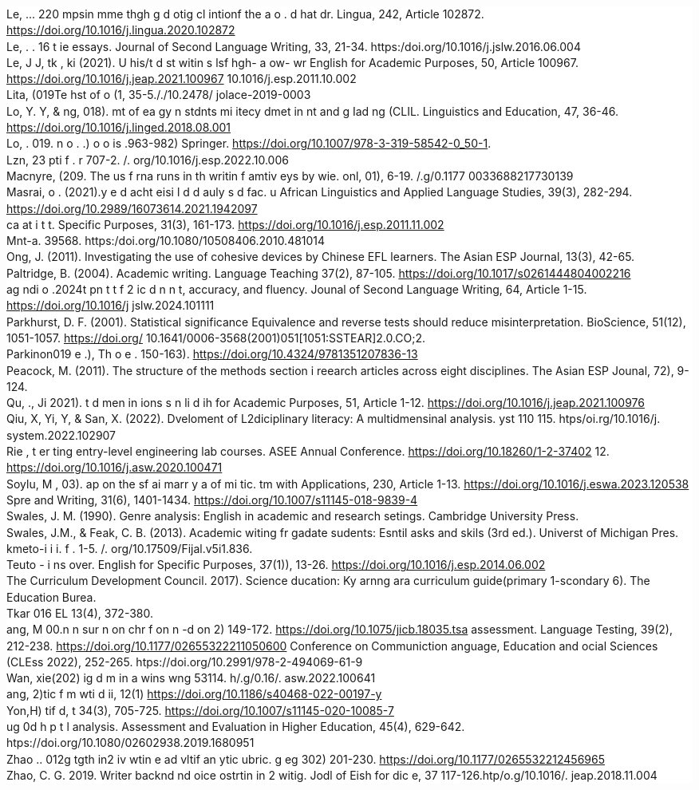 Le, ... 220 mpsin mme thgh g d otig cl intionf the a o . d hat dr. Lingua, 242, Article 102872. https://doi.org/10.1016/j.lingua.2020.102872   
Le, . .  16     t   ie essays. Journal of Second Language Writing, 33, 21-34. https:/doi.org/10.1016/j.jslw.2016.06.004   
Le, J J, tk , ki  (2021). U his/t d st witin  s lsf hgh- a ow-  wr English for Academic Purposes, 50, Article 100967. https://doi.org/10.1016/j.jeap.2021.100967 10.1016/j.esp.2011.10.002   
Lita,  (019Te    hst  of o (1, 35-5././10.2478/ jolace-2019-0003   
Lo, Y. Y, & ng,  018). mt of ea gy n stdnts mi itecy dmet in nt and g Iad ng (CLIL. Linguistics and Education, 47, 36-46. https://doi.org/10.1016/j.linged.2018.08.001   
Lo, .   019.    n  o .  .)  o o is   .963-982) Springer. https://doi.org/10.1007/978-3-319-58542-0_50-1.   
Lzn, 23 pti f     .  r   707-2. /. org/10.1016/j.esp.2022.10.006   
Macnyre, (209. The us f rna runs in th writin f amtiv eys by  wie.  onl, 01), 6-19. /.g/0.1177 0033688217730139   
Masrai,  o . (2021).y e d  acht eisi l d d auly s d fac. u African Linguistics and Applied Language Studies, 39(3), 282-294. https://doi.org/10.2989/16073614.2021.1942097   
ca at     i  t t. Specific Purposes, 31(3), 161-173. https://doi.org/10.1016/j.esp.2011.11.002   
Mnt-a.      39568. https:/doi.org/10.1080/10508406.2010.481014   
Ong, J. (2011). Investigating the use of cohesive devices by Chinese EFL learners. The Asian ESP Journal, 13(3), 42-65.   
Paltridge, B. (2004). Academic writing. Language Teaching 37(2), 87-105. https://doi.org/10.1017/s0261444804002216   
ag  ndi o  .2024t  pn t t f 2 ic d  n n t, accuracy, and fluency. Jounal of Second Language Writing, 64, Article 1-15. https://doi.org/10.1016/j jslw.2024.101111   
Parkhurst, D. F. (2001). Statistical significance Equivalence and reverse tests should reduce misinterpretation. BioScience, 51(12), 1051-1057. https://doi.org/ 10.1641/0006-3568(2001)051[1051:SSTEAR]2.0.CO;2.   
Parkinon019     e  .), Th o  e . 150-163). https://doi.org/10.4324/9781351207836-13   
Peacock, M. (2011). The structure of the methods section i reearch articles across eight disciplines. The Asian ESP Jounal, 72), 9-124.   
Qu, .,  Ji  2021). t d men in ions  s n li    d   ih for Academic Purposes, 51, Article 1-12. https://doi.org/10.1016/j.jeap.2021.100976   
Qiu, X, Yi, Y, & San, X. (2022). Dveloment of L2diciplinary literacy: A multidmensinal analysis. yst 110 115. htps/oi.rg/10.1016/j. system.2022.102907   
Rie ,     t er  ting entry-level engineering lab courses. ASEE Annual Conference. https://doi.org/10.18260/1-2-37402 12. https://doi.org/10.1016/j.asw.2020.100471   
Soylu, M ,    03).  ap  on the sf ai marr y a of mi  tic.  tm with Applications, 230, Article 1-13. https://doi.org/10.1016/j.eswa.2023.120538   
Spre and Writing, 31(6), 1401-1434. https://doi.org/10.1007/s11145-018-9839-4   
Swales, J. M. (1990). Genre analysis: English in academic and research setings. Cambridge University Press.   
Swales, J.M., & Feak, C. B. (2013). Academic witing fr gadate sudents: Esntil asks and skils (3rd ed.). Universt of Michigan Pres.   
kmeto-i   i i.   f . 1-5. /. org/10.17509/Fijal.v5i1.836.   
Teuto  -   i  ns over. English for Specific Purposes, 37(1)), 13-26. https://doi.org/10.1016/j.esp.2014.06.002   
The Curriculum Development Council. 2017). Science ducation: Ky arnng ara curriculum guide(primary 1-scondary 6). The Education Burea.   
Tkar    016      EL 13(4), 372-380.   
ang, M 00.n n  sur n  on   chr   f on n -d on 2) 149-172. https://doi.org/10.1075/jicb.18035.tsa assessment. Language Testing, 39(2), 212-238. https://doi.org/10.1177/02655322211050600 Conference on Communiction anguage, Education and ocial Sciences (CLEss 2022), 252-265. htps://doi.org/10.2991/978-2-494069-61-9   
Wan,  xie(202) ig  d m in a wins wng 53114. h/.g/0.16/. asw.2022.100641   
ang,   2)tic f  m  wti  d  ii, 12(1) https://doi.org/10.1186/s40468-022-00197-y   
Yon,H) tif d,  t 34(3), 705-725. https://doi.org/10.1007/s11145-020-10085-7   
ug 0d h p t   l analysis. Assessment and Evaluation in Higher Education, 45(4), 629-642. htps://doi.org/10.1080/02602938.2019.1680951   
Zhao .. 012g  tgth in2 iv wtin e  ad vltif an ytic ubric. g eg 302) 201-230. https://doi.org/10.1177/0265532212456965   
Zhao, C. G. 2019. Writer backnd nd oice ostrtin in 2 witig. Jodl of Eish for dic e, 37 117-126.htp/o.g/10.1016/. jeap.2018.11.004
